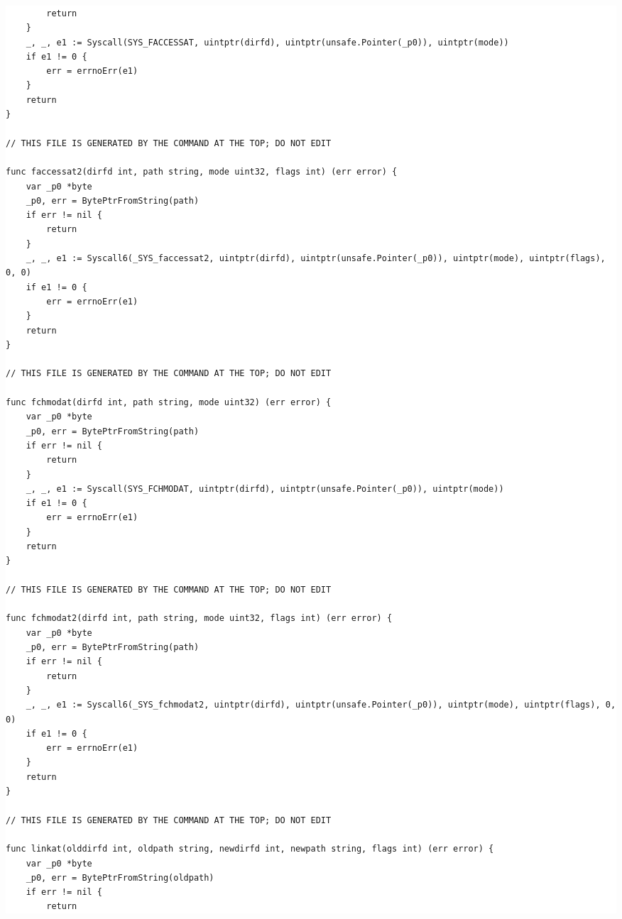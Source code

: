 ```
		return
	}
	_, _, e1 := Syscall(SYS_FACCESSAT, uintptr(dirfd), uintptr(unsafe.Pointer(_p0)), uintptr(mode))
	if e1 != 0 {
		err = errnoErr(e1)
	}
	return
}

// THIS FILE IS GENERATED BY THE COMMAND AT THE TOP; DO NOT EDIT

func faccessat2(dirfd int, path string, mode uint32, flags int) (err error) {
	var _p0 *byte
	_p0, err = BytePtrFromString(path)
	if err != nil {
		return
	}
	_, _, e1 := Syscall6(_SYS_faccessat2, uintptr(dirfd), uintptr(unsafe.Pointer(_p0)), uintptr(mode), uintptr(flags), 0, 0)
	if e1 != 0 {
		err = errnoErr(e1)
	}
	return
}

// THIS FILE IS GENERATED BY THE COMMAND AT THE TOP; DO NOT EDIT

func fchmodat(dirfd int, path string, mode uint32) (err error) {
	var _p0 *byte
	_p0, err = BytePtrFromString(path)
	if err != nil {
		return
	}
	_, _, e1 := Syscall(SYS_FCHMODAT, uintptr(dirfd), uintptr(unsafe.Pointer(_p0)), uintptr(mode))
	if e1 != 0 {
		err = errnoErr(e1)
	}
	return
}

// THIS FILE IS GENERATED BY THE COMMAND AT THE TOP; DO NOT EDIT

func fchmodat2(dirfd int, path string, mode uint32, flags int) (err error) {
	var _p0 *byte
	_p0, err = BytePtrFromString(path)
	if err != nil {
		return
	}
	_, _, e1 := Syscall6(_SYS_fchmodat2, uintptr(dirfd), uintptr(unsafe.Pointer(_p0)), uintptr(mode), uintptr(flags), 0, 0)
	if e1 != 0 {
		err = errnoErr(e1)
	}
	return
}

// THIS FILE IS GENERATED BY THE COMMAND AT THE TOP; DO NOT EDIT

func linkat(olddirfd int, oldpath string, newdirfd int, newpath string, flags int) (err error) {
	var _p0 *byte
	_p0, err = BytePtrFromString(oldpath)
	if err != nil {
		return
```